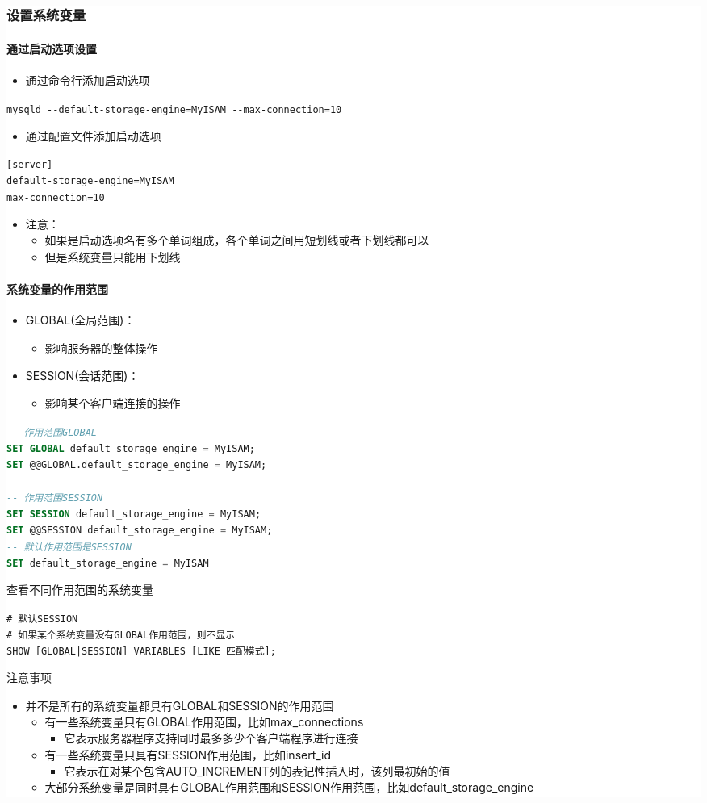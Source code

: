 ### 设置系统变量

#### 通过启动选项设置

- 通过命令行添加启动选项
```shell
mysqld --default-storage-engine=MyISAM --max-connection=10
```

- 通过配置文件添加启动选项
```shell
[server]
default-storage-engine=MyISAM 
max-connection=10
```

- 注意：
  - 如果是启动选项名有多个单词组成，各个单词之间用短划线或者下划线都可以
  - 但是系统变量只能用下划线


#### 系统变量的作用范围

- GLOBAL(全局范围)：
  - 影响服务器的整体操作

- SESSION(会话范围)：
  - 影响某个客户端连接的操作
  
```sql
-- 作用范围GLOBAL
SET GLOBAL default_storage_engine = MyISAM;
SET @@GLOBAL.default_storage_engine = MyISAM;

-- 作用范围SESSION
SET SESSION default_storage_engine = MyISAM;
SET @@SESSION default_storage_engine = MyISAM;
-- 默认作用范围是SESSION
SET default_storage_engine = MyISAM
```


查看不同作用范围的系统变量
```shell
# 默认SESSION
# 如果某个系统变量没有GLOBAL作用范围，则不显示
SHOW [GLOBAL|SESSION] VARIABLES [LIKE 匹配模式];
```

注意事项
- 并不是所有的系统变量都具有GLOBAL和SESSION的作用范围
  - 有一些系统变量只有GLOBAL作用范围，比如max_connections
    - 它表示服务器程序支持同时最多多少个客户端程序进行连接
  - 有一些系统变量只具有SESSION作用范围，比如insert_id
    - 它表示在对某个包含AUTO_INCREMENT列的表记性插入时，该列最初始的值
  - 大部分系统变量是同时具有GLOBAL作用范围和SESSION作用范围，比如default_storage_engine
